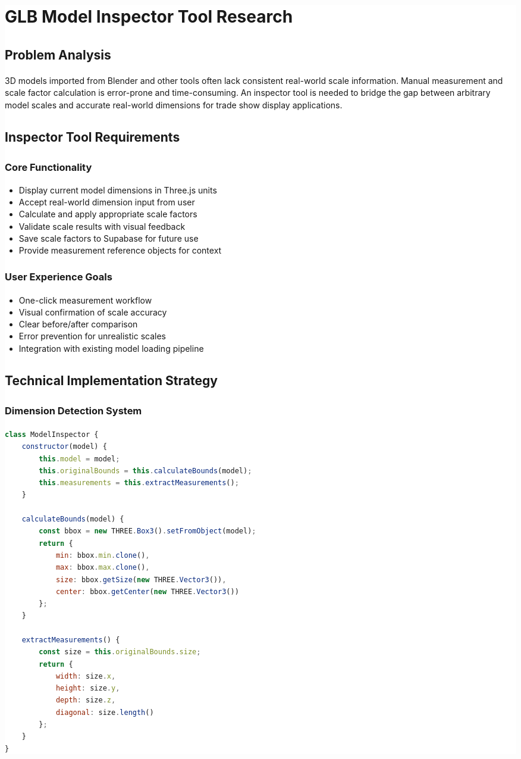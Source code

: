 # GLB Model Inspector Tool Research

## Problem Analysis

3D models imported from Blender and other tools often lack consistent real-world scale information. Manual measurement and scale factor calculation is error-prone and time-consuming. An inspector tool is needed to bridge the gap between arbitrary model scales and accurate real-world dimensions for trade show display applications.

## Inspector Tool Requirements

### **Core Functionality**
- Display current model dimensions in Three.js units
- Accept real-world dimension input from user
- Calculate and apply appropriate scale factors
- Validate scale results with visual feedback
- Save scale factors to Supabase for future use
- Provide measurement reference objects for context

### **User Experience Goals**
- One-click measurement workflow
- Visual confirmation of scale accuracy
- Clear before/after comparison
- Error prevention for unrealistic scales
- Integration with existing model loading pipeline

## Technical Implementation Strategy

### **Dimension Detection System**
```javascript
class ModelInspector {
    constructor(model) {
        this.model = model;
        this.originalBounds = this.calculateBounds(model);
        this.measurements = this.extractMeasurements();
    }
    
    calculateBounds(model) {
        const bbox = new THREE.Box3().setFromObject(model);
        return {
            min: bbox.min.clone(),
            max: bbox.max.clone(),
            size: bbox.getSize(new THREE.Vector3()),
            center: bbox.getCenter(new THREE.Vector3())
        };
    }
    
    extractMeasurements() {
        const size = this.originalBounds.size;
        return {
            width: size.x,
            height: size.y,
            depth: size.z,
            diagonal: size.length()
        };
    }
}
```
